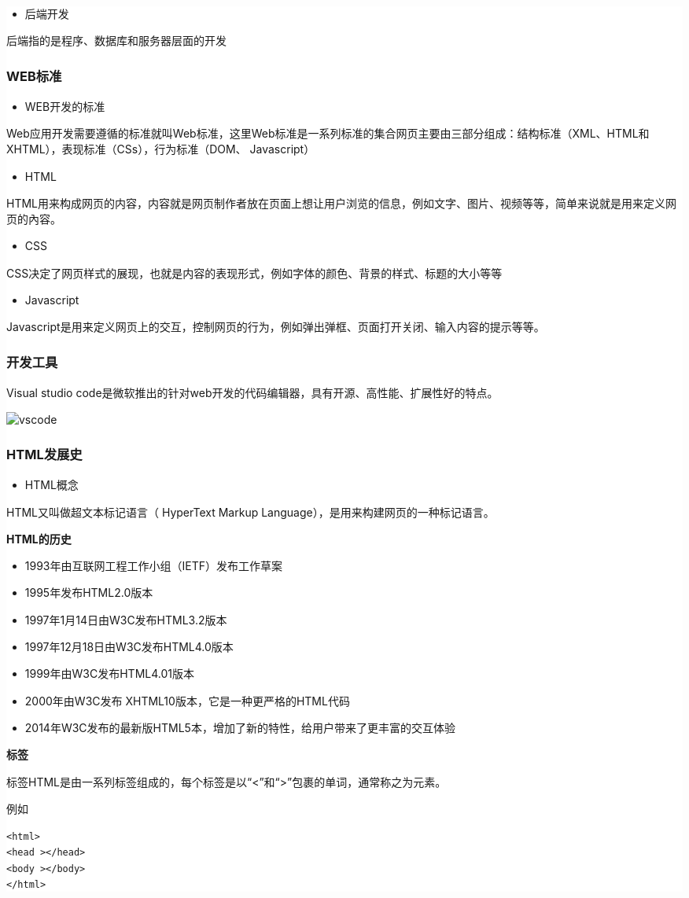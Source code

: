 - 后端开发

后端指的是程序、数据库和服务器层面的开发

### WEB标准

- WEB开发的标准

Web应用开发需要遵循的标准就叫Web标准，这里Web标准是一系列标准的集合网页主要由三部分组成：结构标准（ⅩML、HTML和ⅩHTML），表现标准（CSs），行为标准（DOM、 Javascript）

- HTML

HTML用来构成网页的内容，内容就是网页制作者放在页面上想让用户浏览的信息，例如文字、图片、视频等等，简单来说就是用来定义网页的內容。

- CSS

CSS决定了网页样式的展现，也就是内容的表现形式，例如字体的颜色、背景的样式、标题的大小等等

- Javascript

Javascript是用来定义网页上的交互，控制网页的行为，例如弹出弹框、页面打开关闭、输入内容的提示等等。


### 开发工具

Visual studio code是微软推出的针对web开发的代码编辑器，具有开源、高性能、扩展性好的特点。

![vscode](https://cdn.fangyuanxiaozhan.com/assets/1627948998404da2FhHt5.png)


### HTML发展史

- HTML概念

HTML又叫做超文本标记语言（ HyperText Markup Language），是用来构建网页的一种标记语言。

**HTML的历史**

- 1993年由互联网工程工作小组（IETF）发布工作草案

- 1995年发布HTML2.0版本

- 1997年1月14日由W3C发布HTML3.2版本

- 1997年12月18日由W3C发布HTML4.0版本

- 1999年由W3C发布HTML4.01版本

- 2000年由W3C发布 XHTML10版本，它是一种更严格的HTML代码

- 2014年W3C发布的最新版HTML5本，增加了新的特性，给用户带来了更丰富的交互体验

**标签**

标签HTML是由一系列标签组成的，每个标签是以“<”和“>”包裹的单词，通常称之为元素。

例如
```
<html>
<head ></head>
<body ></body>
</html>
```
